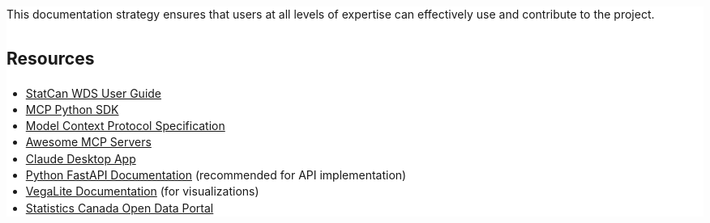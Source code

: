This documentation strategy ensures that users at all levels of expertise can effectively use and contribute to the project.

## Resources

- [StatCan WDS User Guide](https://www.statcan.gc.ca/en/developers/wds/user-guide)
- [MCP Python SDK](https://github.com/modelcontextprotocol/python-sdk)
- [Model Context Protocol Specification](https://spec.modelcontextprotocol.io)
- [Awesome MCP Servers](https://github.com/punkpeye/awesome-mcp-servers)
- [Claude Desktop App](https://claude.ai/download)
- [Python FastAPI Documentation](https://fastapi.tiangolo.com/) (recommended for API implementation)
- [VegaLite Documentation](https://vega.github.io/vega-lite/) (for visualizations)
- [Statistics Canada Open Data Portal](https://open.canada.ca/en/open-data)